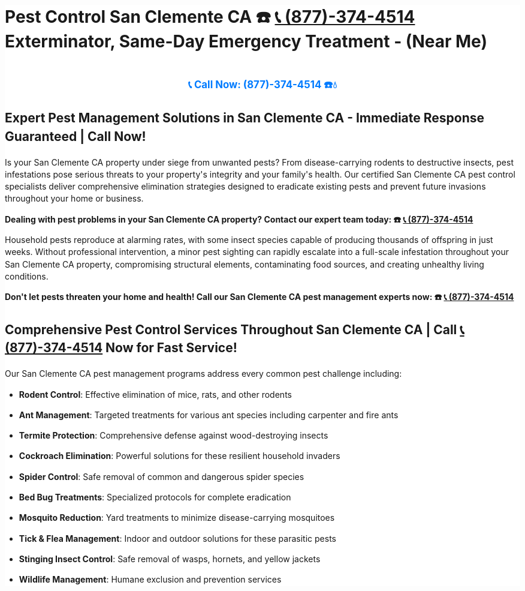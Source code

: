 # Pest Control San Clemente CA ☎️ [📞 (877)-374-4514](https://pest-control-4514.netlify.app) Exterminator, Same-Day Emergency Treatment - (Near Me)
# 

<p align="center" style="font-size: 1.2em; font-weight: bold; margin: 20px 0;">
  <a href="https://pest-control-4514.netlify.app" target="_blank" style="color: #007BFF; text-decoration: none;">📞 Call Now: (877)-374-4514 ☎️💧</a>
</p>

## Expert Pest Management Solutions in San Clemente CA - Immediate Response Guaranteed | Call  Now!

Is your San Clemente CA property under siege from unwanted pests? From disease-carrying rodents to destructive insects, pest infestations pose serious threats to your property's integrity and your family's health. Our certified San Clemente CA pest control specialists deliver comprehensive elimination strategies designed to eradicate existing pests and prevent future invasions throughout your home or business.

**Dealing with pest problems in your San Clemente CA property? Contact our expert team today: ☎️ [📞 (877)-374-4514](https://pest-control-4514.netlify.app)**

Household pests reproduce at alarming rates, with some insect species capable of producing thousands of offspring in just weeks. Without professional intervention, a minor pest sighting can rapidly escalate into a full-scale infestation throughout your San Clemente CA property, compromising structural elements, contaminating food sources, and creating unhealthy living conditions.

**Don't let pests threaten your home and health! Call our San Clemente CA pest management experts now: ☎️ [📞 (877)-374-4514](https://pest-control-4514.netlify.app)**

## Comprehensive Pest Control Services Throughout San Clemente CA | Call [📞 (877)-374-4514](https://pest-control-4514.netlify.app) Now for Fast Service!

Our San Clemente CA pest management programs address every common pest challenge including:

- **Rodent Control**: Effective elimination of mice, rats, and other rodents  

- **Ant Management**: Targeted treatments for various ant species including carpenter and fire ants  

- **Termite Protection**: Comprehensive defense against wood-destroying insects  

- **Cockroach Elimination**: Powerful solutions for these resilient household invaders  

- **Spider Control**: Safe removal of common and dangerous spider species  

- **Bed Bug Treatments**: Specialized protocols for complete eradication  

- **Mosquito Reduction**: Yard treatments to minimize disease-carrying mosquitoes  

- **Tick & Flea Management**: Indoor and outdoor solutions for these parasitic pests  

- **Stinging Insect Control**: Safe removal of wasps, hornets, and yellow jackets  

- **Wildlife Management**: Humane exclusion and prevention services  
